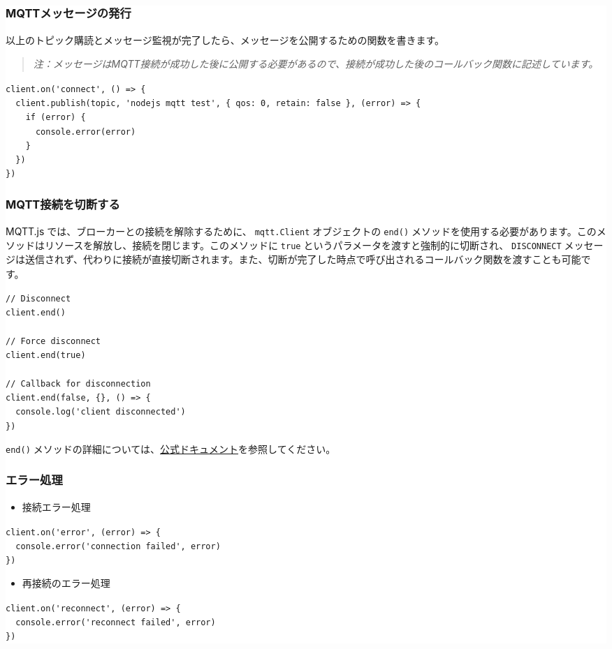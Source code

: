 ### MQTTメッセージの発行

以上のトピック購読とメッセージ監視が完了したら、メッセージを公開するための関数を書きます。

> *注：メッセージはMQTT接続が成功した後に公開する必要があるので、接続が成功した後のコールバック関数に記述しています。*

```
client.on('connect', () => {
  client.publish(topic, 'nodejs mqtt test', { qos: 0, retain: false }, (error) => {
    if (error) {
      console.error(error)
    }
  })
})
```

### MQTT接続を切断する

MQTT.js では、ブローカーとの接続を解除するために、 `mqtt.Client` オブジェクトの `end()` メソッドを使用する必要があります。このメソッドはリソースを解放し、接続を閉じます。このメソッドに `true` というパラメータを渡すと強制的に切断され、 `DISCONNECT` メッセージは送信されず、代わりに接続が直接切断されます。また、切断が完了した時点で呼び出されるコールバック関数を渡すことも可能です。

```
// Disconnect
client.end()

// Force disconnect
client.end(true)

// Callback for disconnection
client.end(false, {}, () => {
  console.log('client disconnected')
})
```

`end()` メソッドの詳細については、[公式ドキュメント](https://github.com/mqttjs/MQTT.js#mqttclientendforce-options-callback)を参照してください。

###  エラー処理

-  接続エラー処理

  ```
  client.on('error', (error) => {
    console.error('connection failed', error)
  })
  ```

-  再接続のエラー処理

  ```
  client.on('reconnect', (error) => {
    console.error('reconnect failed', error)
  })
  ```
